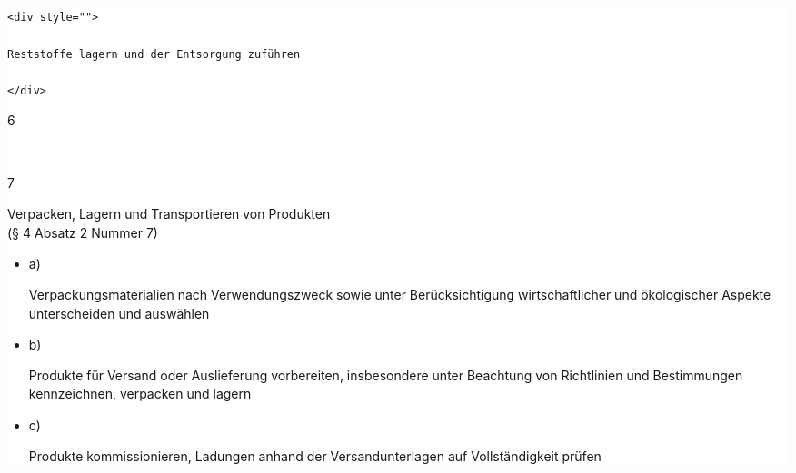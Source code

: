     <div style="">
    
    Reststoffe lagern und der Entsorgung zuführen
    
    </div>

</td>

<td style="border-right: 0.5pt solid ; border-bottom: 0.5pt solid ; " align="center" valign="middle" charoff="50">

6

</td>

<td style="border-bottom: 0.5pt solid ; " align="center" valign="middle" charoff="50">

 

</td>

</tr>

<tr>

<td style="border-right: 0.5pt solid ; " align="center" valign="top" charoff="50">

7

</td>

<td style="border-right: 0.5pt solid ; " align="left" valign="top" charoff="50">

Verpacken, Lagern und Transportieren von Produkten  
(§ 4 Absatz 2 Nummer 7)

</td>

<td style="border-right: 0.5pt solid ; " align="justify" valign="top" charoff="50">

  - a)
    
    <div style="">
    
    Verpackungsmaterialien nach Verwendungszweck sowie unter
    Berücksichtigung wirtschaftlicher und ökologischer Aspekte
    unterscheiden und auswählen
    
    </div>

  - b)
    
    <div style="">
    
    Produkte für Versand oder Auslieferung vorbereiten, insbesondere
    unter Beachtung von Richtlinien und Bestimmungen kennzeichnen,
    verpacken und lagern
    
    </div>

  - c)
    
    <div style="">
    
    Produkte kommissionieren, Ladungen anhand der Versandunterlagen auf
    Vollständigkeit prüfen
    